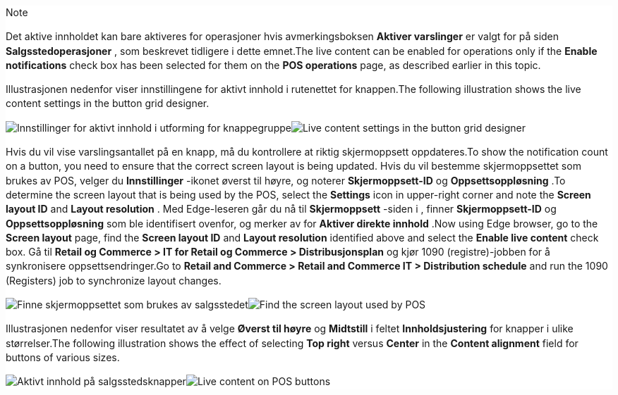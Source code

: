 > [!NOTE]
> <span data-ttu-id="369f1-153">Det aktive innholdet kan bare aktiveres for operasjoner hvis avmerkingsboksen **Aktiver varslinger** er valgt for på siden **Salgsstedoperasjoner** , som beskrevet tidligere i dette emnet.</span><span class="sxs-lookup"><span data-stu-id="369f1-153">The live content can be enabled for operations only if the **Enable notifications** check box has been selected for them on the **POS operations** page, as described earlier in this topic.</span></span>

<span data-ttu-id="369f1-154">Illustrasjonen nedenfor viser innstillingene for aktivt innhold i rutenettet for knappen.</span><span class="sxs-lookup"><span data-stu-id="369f1-154">The following illustration shows the live content settings in the button grid designer.</span></span>

<span data-ttu-id="369f1-155">![Innstillinger for aktivt innhold i utforming for knappegruppe](./media/ButtonGridDesigner.png "Innstillinger for aktivt innhold i utforming for knappegruppe")</span><span class="sxs-lookup"><span data-stu-id="369f1-155">![Live content settings in the button grid designer](./media/ButtonGridDesigner.png "Live content settings in the button grid designer")</span></span>

<span data-ttu-id="369f1-156">Hvis du vil vise varslingsantallet på en knapp, må du kontrollere at riktig skjermoppsett oppdateres.</span><span class="sxs-lookup"><span data-stu-id="369f1-156">To show the notification count on a button, you need to ensure that the correct screen layout is being updated.</span></span> <span data-ttu-id="369f1-157">Hvis du vil bestemme skjermoppsettet som brukes av POS, velger du **Innstillinger** -ikonet øverst til høyre, og noterer **Skjermoppsett-ID** og **Oppsettsoppløsning** .</span><span class="sxs-lookup"><span data-stu-id="369f1-157">To determine the screen layout that is being used by the POS, select the **Settings** icon in upper-right corner and note the **Screen layout ID** and **Layout resolution** .</span></span> <span data-ttu-id="369f1-158">Med Edge-leseren går du nå til **Skjermoppsett** -siden i , finner **Skjermoppsett-ID** og **Oppsettsoppløsning** som ble identifisert ovenfor, og merker av for **Aktiver direkte innhold** .</span><span class="sxs-lookup"><span data-stu-id="369f1-158">Now using Edge browser, go to the **Screen layout** page, find the **Screen layout ID** and **Layout resolution** identified above and select the **Enable live content** check box.</span></span> <span data-ttu-id="369f1-159">Gå til **Retail og Commerce \> IT for Retail og Commerce \> Distribusjonsplan** og kjør 1090 (registre)-jobben for å synkronisere oppsettsendringer.</span><span class="sxs-lookup"><span data-stu-id="369f1-159">Go to **Retail and Commerce \> Retail and Commerce IT \> Distribution schedule** and run the 1090 (Registers) job to synchronize layout changes.</span></span>


<span data-ttu-id="369f1-160">![Finne skjermoppsettet som brukes av salgsstedet](./media/Choose_screen_layout.png "Finne skjermoppsettet")</span><span class="sxs-lookup"><span data-stu-id="369f1-160">![Find the screen layout used by POS](./media/Choose_screen_layout.png "Find the screen layout")</span></span>

<span data-ttu-id="369f1-161">Illustrasjonen nedenfor viser resultatet av å velge **Øverst til høyre** og **Midtstill** i feltet **Innholdsjustering** for knapper i ulike størrelser.</span><span class="sxs-lookup"><span data-stu-id="369f1-161">The following illustration shows the effect of selecting **Top right** versus **Center** in the **Content alignment** field for buttons of various sizes.</span></span>

<span data-ttu-id="369f1-162">![Aktivt innhold på salgsstedsknapper](./media/ButtonsWithLiveContent.png "Aktivt innhold på salgsstedsknapper")</span><span class="sxs-lookup"><span data-stu-id="369f1-162">![Live content on POS buttons](./media/ButtonsWithLiveContent.png "Live content on POS buttons")</span></span>
